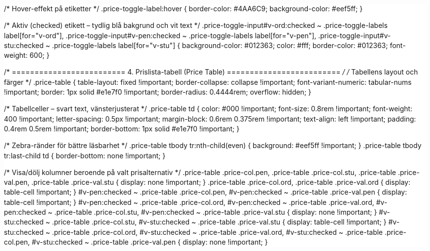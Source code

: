 /* Hover-effekt på etiketter */
.price-toggle-label:hover {
  border-color: #4AA6C9;
  background-color: #eef5ff;
}

/* Aktiv (checked) etikett – tydlig blå bakgrund och vit text */
.price-toggle-input#v-ord:checked ~ .price-toggle-labels label[for="v-ord"],
.price-toggle-input#v-pen:checked ~ .price-toggle-labels label[for="v-pen"],
.price-toggle-input#v-stu:checked ~ .price-toggle-labels label[for="v-stu"] {
  background-color: #012363;
  color: #fff;
  border-color: #012363;
  font-weight: 600;
}

/* =========================
   4. Prislista-tabell (Price Table)
   ========================= */
/* Tabellens layout och färger */
.price-table {
  table-layout: fixed !important;
  border-collapse: collapse !important;
  font-variant-numeric: tabular-nums !important;
  border: 1px solid #e1e7f0 !important;
  border-radius: 0.4444rem;
  overflow: hidden;
}



/* Tabellceller – svart text, vänsterjusterat */
.price-table td {
  color: #000 !important;
  font-size: 0.8rem !important;
  font-weight: 400 !important;
  letter-spacing: 0.5px !important;
  margin-block: 0.6rem 0.375rem !important;
  text-align: left !important;
  padding: 0.4rem 0.5rem !important;
  border-bottom: 1px solid #e1e7f0 !important;
}

/* Zebra-ränder för bättre läsbarhet */
.price-table tbody tr:nth-child(even) { background: #eef5ff !important; }
.price-table tbody tr:last-child td { border-bottom: none !important; }


/* Visa/dölj kolumner beroende på valt prisalternativ */
.price-table .price-col.pen,
.price-table .price-col.stu,
.price-table .price-val.pen,
.price-table .price-val.stu { display: none !important; }
.price-table .price-col.ord,
.price-table .price-val.ord { display: table-cell !important; }
#v-pen:checked ~ .price-table .price-col.pen,
#v-pen:checked ~ .price-table .price-val.pen { display: table-cell !important; }
#v-pen:checked ~ .price-table .price-col.ord,
#v-pen:checked ~ .price-table .price-val.ord,
#v-pen:checked ~ .price-table .price-col.stu,
#v-pen:checked ~ .price-table .price-val.stu { display: none !important; }
#v-stu:checked ~ .price-table .price-col.stu,
#v-stu:checked ~ .price-table .price-val.stu { display: table-cell !important; }
#v-stu:checked ~ .price-table .price-col.ord,
#v-stu:checked ~ .price-table .price-val.ord,
#v-stu:checked ~ .price-table .price-col.pen,
#v-stu:checked ~ .price-table .price-val.pen { display: none !important; }
